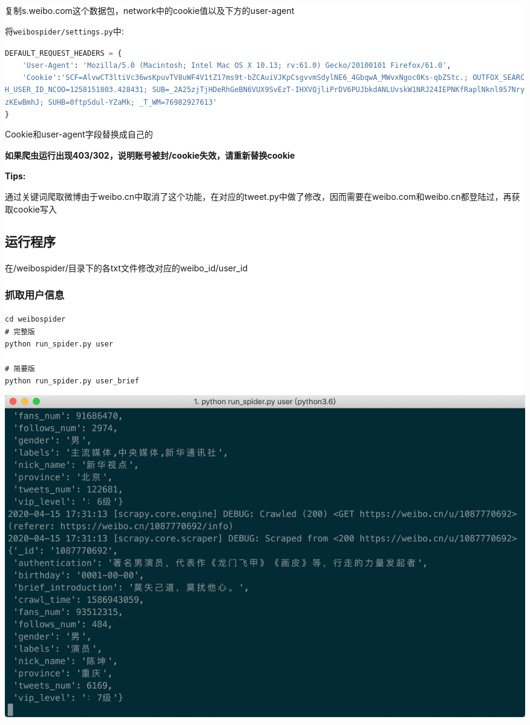 复制s.weibo.com这个数据包，network中的cookie值以及下方的user-agent

将`weibospider/settings.py`中:
```python
DEFAULT_REQUEST_HEADERS = {
    'User-Agent': 'Mozilla/5.0 (Macintosh; Intel Mac OS X 10.13; rv:61.0) Gecko/20100101 Firefox/61.0',
    'Cookie':'SCF=AlvwCT3ltiVc36wsKpuvTV8uWF4V1tZ17ms9t-bZCAuiVJKpCsgvvmSdylNE6_4GbqwA_MWvxNgoc0Ks-qbZStc.; OUTFOX_SEARCH_USER_ID_NCOO=1258151803.428431; SUB=_2A25zjTjHDeRhGeBN6VUX9SvEzT-IHXVQjliPrDV6PUJbkdANLUvskW1NRJ24IEPNKfRaplNknl957NryzKEwBmhJ; SUHB=0ftpSdul-YZaMk; _T_WM=76982927613'
}
```
Cookie和user-agent字段替换成自己的

**如果爬虫运行出现403/302，说明账号被封/cookie失效，请重新替换cookie**


**Tips:**

通过关键词爬取微博由于weibo.cn中取消了这个功能，在对应的tweet.py中做了修改，因而需要在weibo.com和weibo.cn都登陆过，再获取cookie写入

## 运行程序
在/weibospider/目录下的各txt文件修改对应的weibo_id/user_id

### 抓取用户信息

```
cd weibospider
# 完整版
python run_spider.py user

# 简要版
python run_spider.py user_brief
```
![](./images/user-spider.png)
